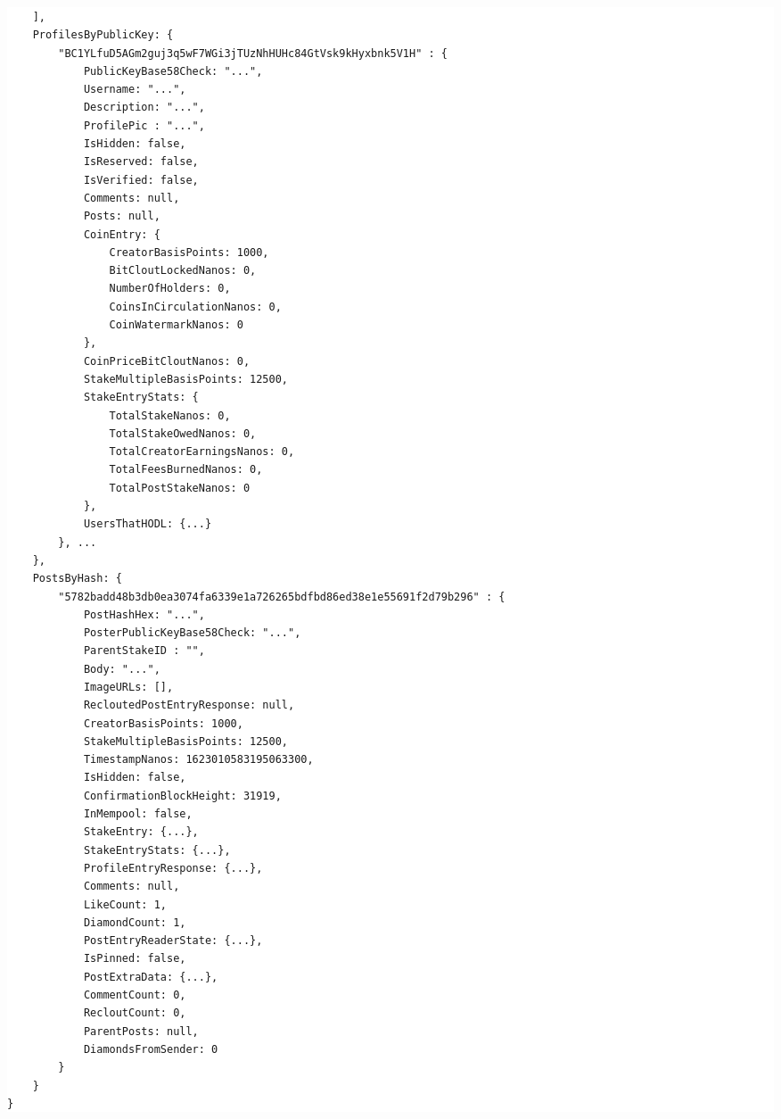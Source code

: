 ```
	],
	ProfilesByPublicKey: {
		"BC1YLfuD5AGm2guj3q5wF7WGi3jTUzNhHUHc84GtVsk9kHyxbnk5V1H" : {
			PublicKeyBase58Check: "...",
			Username: "...",
			Description: "...",
			ProfilePic : "...",
			IsHidden: false,
			IsReserved: false,
			IsVerified: false,
			Comments: null,
			Posts: null,
			CoinEntry: {
				CreatorBasisPoints: 1000,
				BitCloutLockedNanos: 0,
				NumberOfHolders: 0,
				CoinsInCirculationNanos: 0,
				CoinWatermarkNanos: 0
			},
			CoinPriceBitCloutNanos: 0,
			StakeMultipleBasisPoints: 12500,
			StakeEntryStats: {
				TotalStakeNanos: 0, 
				TotalStakeOwedNanos: 0,
				TotalCreatorEarningsNanos: 0,
				TotalFeesBurnedNanos: 0,
				TotalPostStakeNanos: 0
			},
			UsersThatHODL: {...}
		}, ...
	},
	PostsByHash: {
		"5782badd48b3db0ea3074fa6339e1a726265bdfbd86ed38e1e55691f2d79b296" : {
			PostHashHex: "...",
			PosterPublicKeyBase58Check: "...",
			ParentStakeID : "",
			Body: "...",
			ImageURLs: [],
			RecloutedPostEntryResponse: null,
			CreatorBasisPoints: 1000,
			StakeMultipleBasisPoints: 12500,
			TimestampNanos: 1623010583195063300,
			IsHidden: false,
			ConfirmationBlockHeight: 31919,
			InMempool: false,
			StakeEntry: {...},
			StakeEntryStats: {...},
			ProfileEntryResponse: {...},
			Comments: null,
			LikeCount: 1,
			DiamondCount: 1,
			PostEntryReaderState: {...},
			IsPinned: false,
			PostExtraData: {...},
			CommentCount: 0,
			RecloutCount: 0,
			ParentPosts: null,
			DiamondsFromSender: 0
		}
	}
}
```
